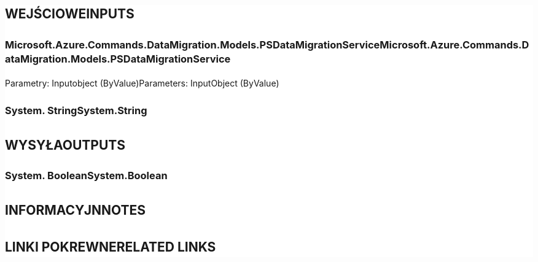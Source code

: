 ## <span data-ttu-id="f7414-137">WEJŚCIOWE</span><span class="sxs-lookup"><span data-stu-id="f7414-137">INPUTS</span></span>

### <span data-ttu-id="f7414-138">Microsoft.Azure.Commands.DataMigration.Models.PSDataMigrationService</span><span class="sxs-lookup"><span data-stu-id="f7414-138">Microsoft.Azure.Commands.DataMigration.Models.PSDataMigrationService</span></span>
<span data-ttu-id="f7414-139">Parametry: Inputobject (ByValue)</span><span class="sxs-lookup"><span data-stu-id="f7414-139">Parameters: InputObject (ByValue)</span></span>

### <span data-ttu-id="f7414-140">System. String</span><span class="sxs-lookup"><span data-stu-id="f7414-140">System.String</span></span>

## <span data-ttu-id="f7414-141">WYSYŁA</span><span class="sxs-lookup"><span data-stu-id="f7414-141">OUTPUTS</span></span>

### <span data-ttu-id="f7414-142">System. Boolean</span><span class="sxs-lookup"><span data-stu-id="f7414-142">System.Boolean</span></span>

## <span data-ttu-id="f7414-143">INFORMACYJN</span><span class="sxs-lookup"><span data-stu-id="f7414-143">NOTES</span></span>

## <span data-ttu-id="f7414-144">LINKI POKREWNE</span><span class="sxs-lookup"><span data-stu-id="f7414-144">RELATED LINKS</span></span>
